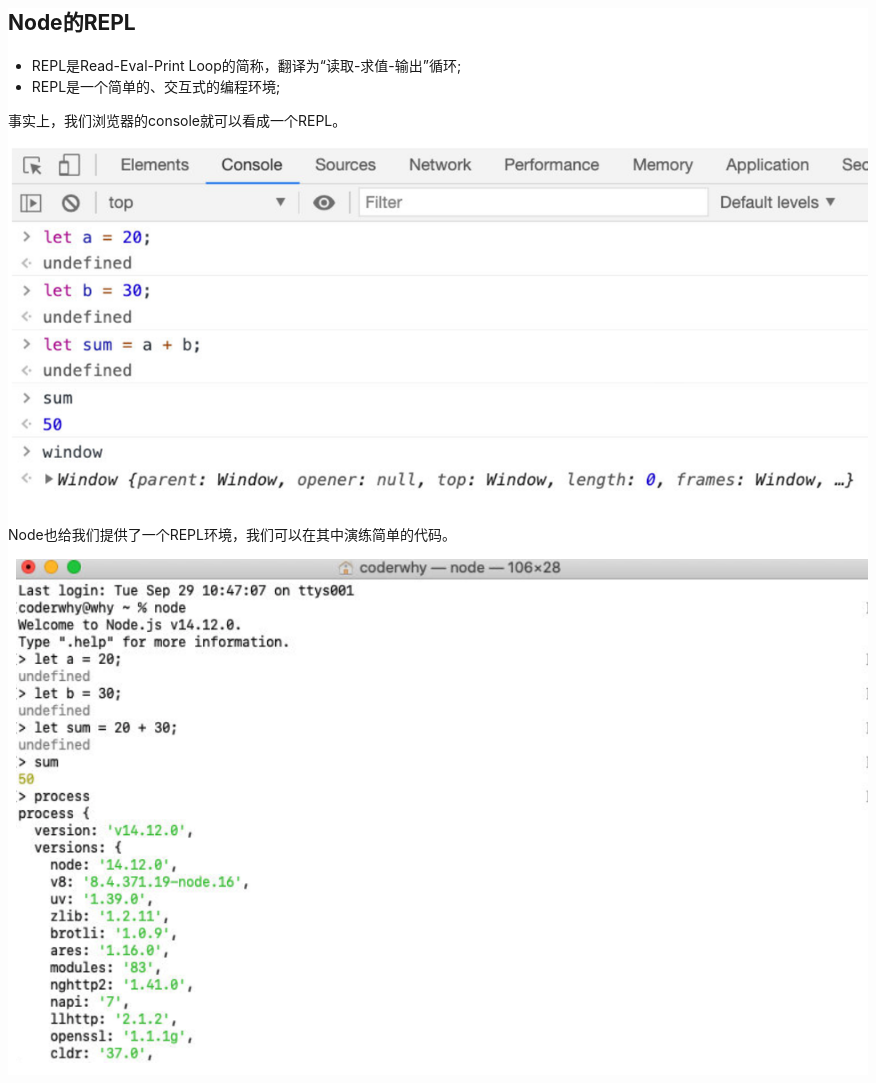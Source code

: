 ## Node的REPL

* REPL是Read-Eval-Print Loop的简称，翻译为“读取-求值-输出”循环; 
* REPL是一个简单的、交互式的编程环境;

事实上，我们浏览器的console就可以看成一个REPL。

![](./imgs/001_009.png)

Node也给我们提供了一个REPL环境，我们可以在其中演练简单的代码。

![](./imgs/001_010.png)
